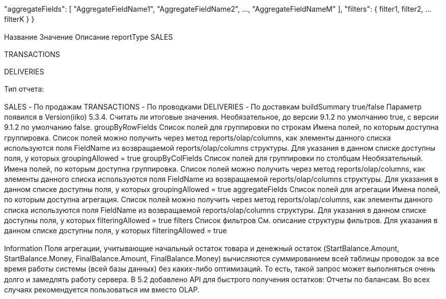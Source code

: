   "aggregateFields": [
    "AggregateFieldName1",
    "AggregateFieldName2",
    ...,
    "AggregateFieldNameM"
  ],
  "filters": {
    filter1,
    filter2,
    ...
    filterK
  }
}

Название	Значение	Описание
reportType
SALES

TRANSACTIONS

DELIVERIES

Тип отчета:

SALES - По продажам
TRANSACTIONS - По проводками
DELIVERIES - По доставкам
buildSummary
true/false
Параметр появился в Version(iiko) 5.3.4. Считать ли итоговые значения. Необязательное, до версии 9.1.2 по умолчанию true, с версии 9.1.2 по умолчанию false.
groupByRowFields 
Список полей для группировки по строкам	Имена полей, по которым доступна группировка. Список полей можно получить через метод reports/olap/columns, как элементы данного списка используются поля FieldName из возвращаемой reports/olap/columns структуры. Для указания в данном списке доступны поля, у которых groupingAllowed = true
groupByColFields 
Список полей для группировки по столбцам	Необязательный. Имена полей, по которым доступна группировка. Список полей можно получить через метод reports/olap/columns, как элементы данного списка используются поля FieldName из возвращаемой reports/olap/columns структуры. Для указания в данном списке доступны поля, у которых groupingAllowed = true
aggregateFields 
Список полей для агрегации	Имена полей, по которым доступна агрегация. Список полей можно получить через метод reports/olap/columns, как элементы данного списка используются поля FieldName из возвращаемой reports/olap/columns структуры. Для указания в данном списке доступны поля, у которых filteringAllowed = true
filters 
Список фильтров	 См. описание структуры фильтров. Для указания в данном списке доступны поля, у которых filteringAllowed = true

Information	
Поля агрегации, учитывающие начальный остаток товара и денежный остаток (StartBalance.Amount, StartBalance.Money, FinalBalance.Amount, FinalBalance.Money) вычисляются суммированием всей таблицы проводок за все время работы системы (всей базы данных) без каких-либо оптимизаций. То есть, такой запрос может выполняться очень долго и замедлять работу сервера.
В 5.2 добавлено API для быстрого получения остатков: Отчеты по балансам. Во всех случаях рекомендуется пользоваться им вместо OLAP.

